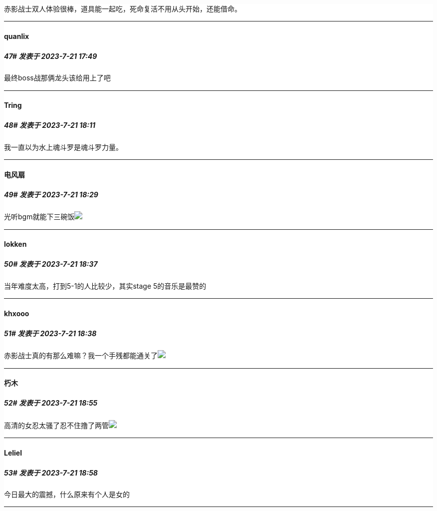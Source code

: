 赤影战士双人体验很棒，道具能一起吃，死命复活不用从头开始，还能借命。

*****

####  quanlix  
##### 47#       发表于 2023-7-21 17:49

最终boss战那俩龙头该给用上了吧

*****

####  Tring  
##### 48#       发表于 2023-7-21 18:11

我一直以为水上魂斗罗是魂斗罗力量。

*****

####  电风扇  
##### 49#       发表于 2023-7-21 18:29

光听bgm就能下三碗饭<img src="https://static.saraba1st.com/image/smiley/face2017/034.png" referrerpolicy="no-referrer">

*****

####  lokken  
##### 50#       发表于 2023-7-21 18:37

当年难度太高，打到5-1的人比较少，其实stage 5的音乐是最赞的

*****

####  khxooo  
##### 51#       发表于 2023-7-21 18:38

赤影战士真的有那么难嘛？我一个手残都能通关了<img src="https://static.saraba1st.com/image/smiley/face2017/020.png" referrerpolicy="no-referrer">

*****

####  朽木  
##### 52#       发表于 2023-7-21 18:55

高清的女忍太骚了忍不住撸了两管<img src="https://static.saraba1st.com/image/smiley/face2017/077.png" referrerpolicy="no-referrer">

*****

####  Leliel  
##### 53#       发表于 2023-7-21 18:58

今日最大的震撼，什么原来有个人是女的

*****

